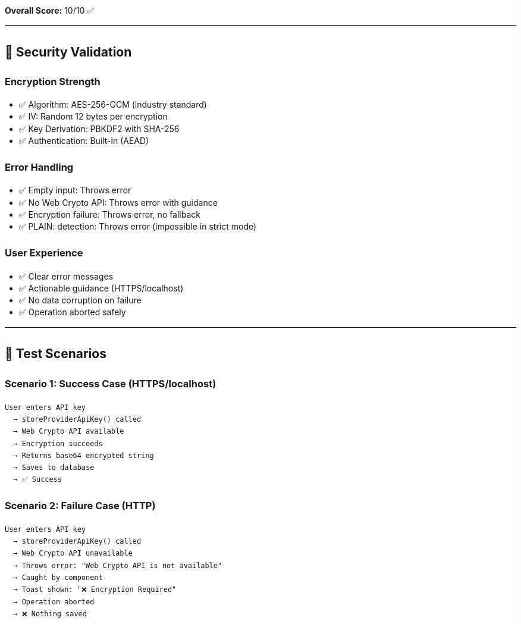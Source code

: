 **Overall Score:** 10/10 ✅

---

## 🔐 Security Validation

### Encryption Strength
- ✅ Algorithm: AES-256-GCM (industry standard)
- ✅ IV: Random 12 bytes per encryption
- ✅ Key Derivation: PBKDF2 with SHA-256
- ✅ Authentication: Built-in (AEAD)

### Error Handling
- ✅ Empty input: Throws error
- ✅ No Web Crypto API: Throws error with guidance
- ✅ Encryption failure: Throws error, no fallback
- ✅ PLAIN: detection: Throws error (impossible in strict mode)

### User Experience
- ✅ Clear error messages
- ✅ Actionable guidance (HTTPS/localhost)
- ✅ No data corruption on failure
- ✅ Operation aborted safely

---

## 📝 Test Scenarios

### Scenario 1: Success Case (HTTPS/localhost)
```
User enters API key
  → storeProviderApiKey() called
  → Web Crypto API available
  → Encryption succeeds
  → Returns base64 encrypted string
  → Saves to database
  → ✅ Success
```

### Scenario 2: Failure Case (HTTP)
```
User enters API key
  → storeProviderApiKey() called
  → Web Crypto API unavailable
  → Throws error: "Web Crypto API is not available"
  → Caught by component
  → Toast shown: "❌ Encryption Required"
  → Operation aborted
  → ❌ Nothing saved
```
